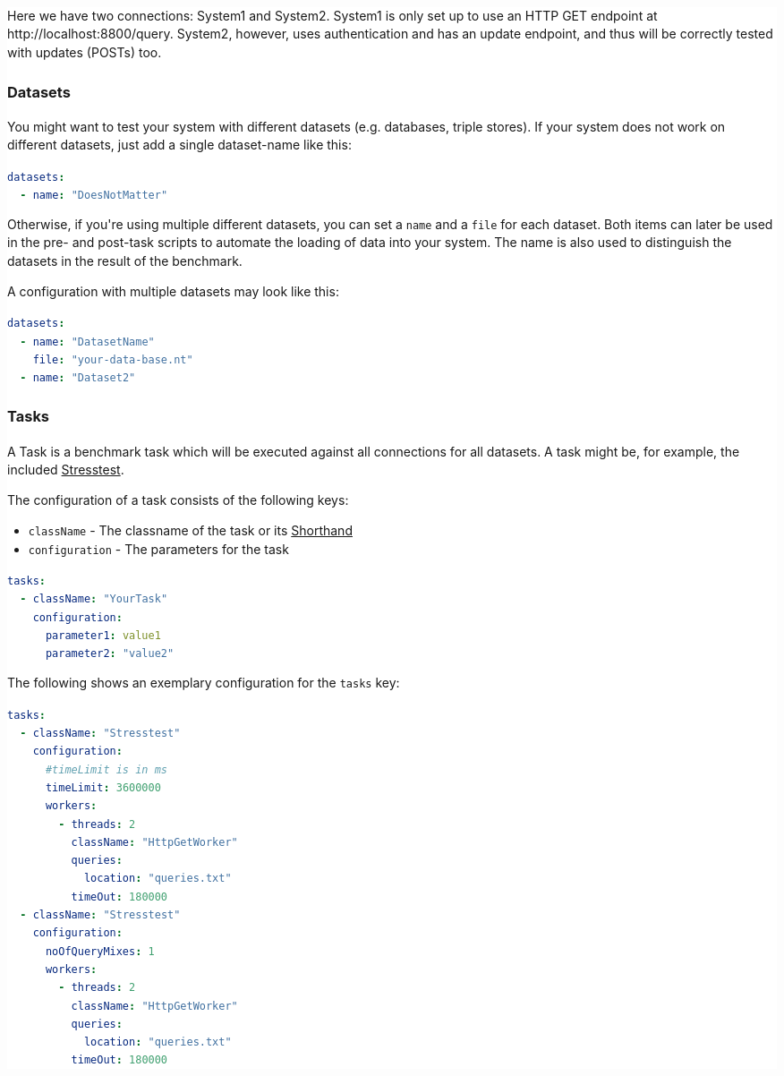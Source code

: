 Here we have two connections: System1 and System2. System1 is only set up to use an HTTP GET endpoint at http://localhost:8800/query. System2, however, uses authentication and has an update endpoint, and thus will be correctly tested with updates (POSTs) too. 

### Datasets

You might want to test your system with different datasets (e.g. databases, triple stores).
If your system does not work on different datasets, just add a single dataset-name like this:

```yaml
datasets:
  - name: "DoesNotMatter"
```

Otherwise, if you're using multiple different datasets, you can set a `name` and a `file` for each dataset. Both items can later be used in the pre- and post-task scripts to automate the loading of data into your system. The name is also used to distinguish the datasets in the result of the benchmark. 

A configuration with multiple datasets may look like this: 

```yaml
datasets:
  - name: "DatasetName"
    file: "your-data-base.nt"
  - name: "Dataset2"
```

### Tasks

A Task is a benchmark task which will be executed against all connections for all datasets. A task might be, for example, the included [Stresstest](../stresstest#Configuration).

The configuration of a task consists of the following keys: 

* `className` - The classname of the task or its [Shorthand](#Shorthand)  
* `configuration` - The parameters for the task

```yaml
tasks:
  - className: "YourTask"
    configuration: 
      parameter1: value1
      parameter2: "value2"
```

The following shows an exemplary configuration for the `tasks` key: 

```yaml
tasks:
  - className: "Stresstest"
    configuration:
      #timeLimit is in ms
      timeLimit: 3600000
      workers:
        - threads: 2
          className: "HttpGetWorker"
          queries:
            location: "queries.txt"
          timeOut: 180000
  - className: "Stresstest"
    configuration:
      noOfQueryMixes: 1
      workers:
        - threads: 2
          className: "HttpGetWorker"
          queries:
            location: "queries.txt"
          timeOut: 180000
```